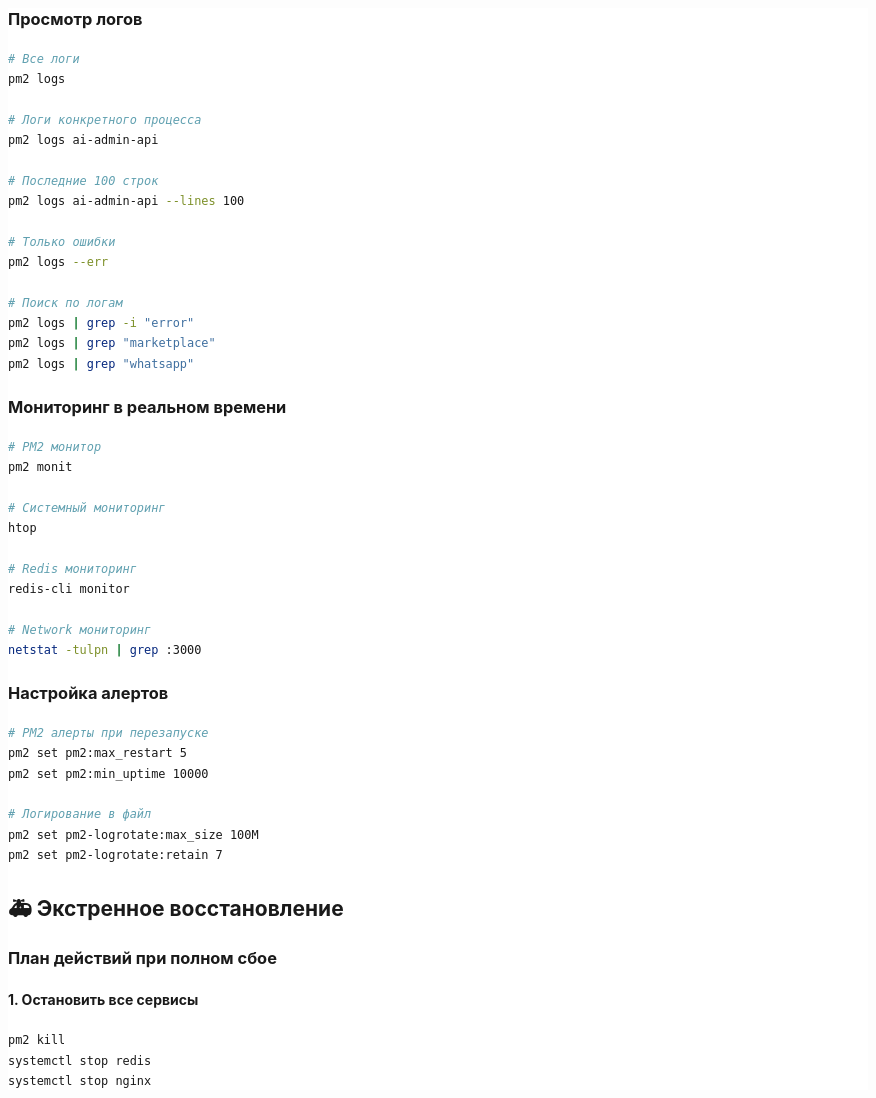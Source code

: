 ### Просмотр логов
```bash
# Все логи
pm2 logs

# Логи конкретного процесса
pm2 logs ai-admin-api

# Последние 100 строк
pm2 logs ai-admin-api --lines 100

# Только ошибки
pm2 logs --err

# Поиск по логам
pm2 logs | grep -i "error"
pm2 logs | grep "marketplace"
pm2 logs | grep "whatsapp"
```

### Мониторинг в реальном времени
```bash
# PM2 монитор
pm2 monit

# Системный мониторинг
htop

# Redis мониторинг
redis-cli monitor

# Network мониторинг
netstat -tulpn | grep :3000
```

### Настройка алертов
```bash
# PM2 алерты при перезапуске
pm2 set pm2:max_restart 5
pm2 set pm2:min_uptime 10000

# Логирование в файл
pm2 set pm2-logrotate:max_size 100M
pm2 set pm2-logrotate:retain 7
```

## 🚑 Экстренное восстановление

### План действий при полном сбое

#### 1. Остановить все сервисы
```bash
pm2 kill
systemctl stop redis
systemctl stop nginx
```
